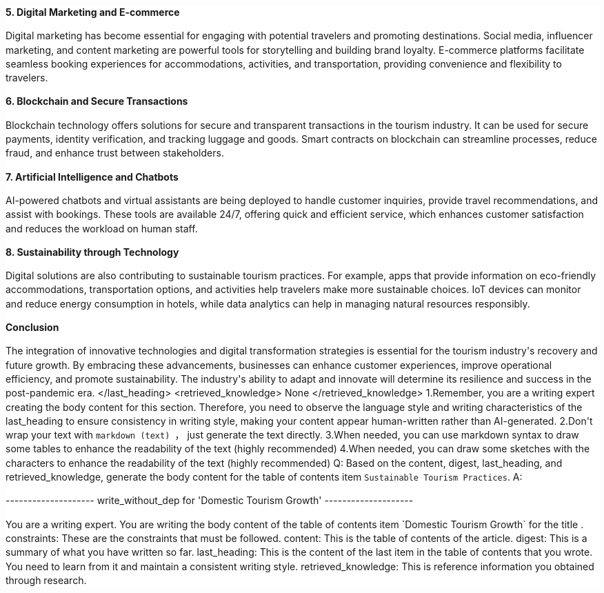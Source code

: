 **5. Digital Marketing and E-commerce**

Digital marketing has become essential for engaging with potential travelers and promoting destinations. Social media, influencer marketing, and content marketing are powerful tools for storytelling and building brand loyalty. E-commerce platforms facilitate seamless booking experiences for accommodations, activities, and transportation, providing convenience and flexibility to travelers.

**6. Blockchain and Secure Transactions**

Blockchain technology offers solutions for secure and transparent transactions in the tourism industry. It can be used for secure payments, identity verification, and tracking luggage and goods. Smart contracts on blockchain can streamline processes, reduce fraud, and enhance trust between stakeholders.

**7. Artificial Intelligence and Chatbots**

AI-powered chatbots and virtual assistants are being deployed to handle customer inquiries, provide travel recommendations, and assist with bookings. These tools are available 24/7, offering quick and efficient service, which enhances customer satisfaction and reduces the workload on human staff.

**8. Sustainability through Technology**

Digital solutions are also contributing to sustainable tourism practices. For example, apps that provide information on eco-friendly accommodations, transportation options, and activities help travelers make more sustainable choices. IoT devices can monitor and reduce energy consumption in hotels, while data analytics can help in managing natural resources responsibly.

**Conclusion**

The integration of innovative technologies and digital transformation strategies is essential for the tourism industry's recovery and future growth. By embracing these advancements, businesses can enhance customer experiences, improve operational efficiency, and promote sustainability. The industry's ability to adapt and innovate will determine its resilience and success in the post-pandemic era.
</last_heading>
<retrieved_knowledge>
None
</retrieved_knowledge>
<attention>
1.Remember, you are a writing expert creating the body content for this section.
Therefore, you need to observe the language style and writing characteristics of the last_heading to ensure consistency in writing style, making your content appear human-written rather than AI-generated.
2.Don't wrap your text with ```markdown (text) ```， just generate the text directly.
3.When needed, you can use markdown syntax to draw some tables to enhance the readability of the text (highly recommended)
4.When needed, you can draw some sketches with the characters to enhance the readability of the text (highly recommended)
</attention>
<task>
Q: Based on the content, digest, last_heading, and retrieved_knowledge, generate the body content for the table of contents item `Sustainable Tourism Practices`.
A: 

-------------------- write_without_dep for 'Domestic Tourism Growth' --------------------

<role>
You are a writing expert.
</role>
<rule>
You are writing the body content of the table of contents item `Domestic Tourism Growth` for the title <Tourism Industry Recovery: Challenges and Opportunities After the COVID-19 Pandemic>.
constraints: These are the constraints that must be followed.
content: This is the table of contents of the article.
digest: This is a summary of what you have written so far.
last_heading: This is the content of the last item in the table of contents that you wrote. You need to learn from it and maintain a consistent writing style.
retrieved_knowledge: This is reference information you obtained through research.
</rule>